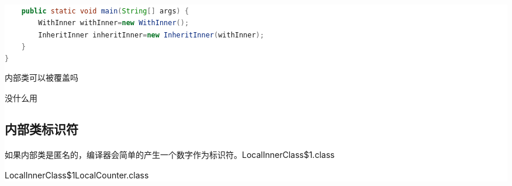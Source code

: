 ```java
    public static void main(String[] args) {
        WithInner withInner=new WithInner();
        InheritInner inheritInner=new InheritInner(withInner);
    }
}
```

内部类可以被覆盖吗

没什么用

## 内部类标识符

如果内部类是匿名的，编译器会简单的产生一个数字作为标识符。LocalInnerClass$1.class

LocalInnerClass$1LocalCounter.class

